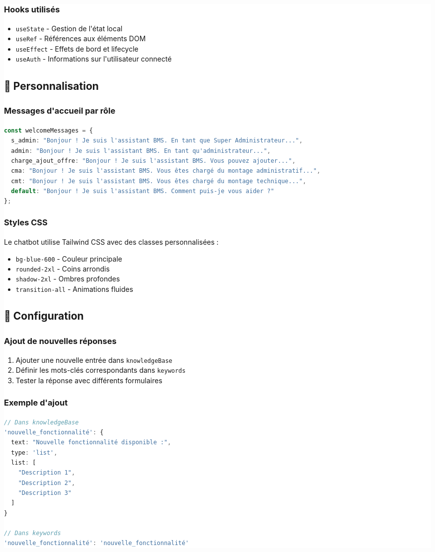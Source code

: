 ### Hooks utilisés
- `useState` - Gestion de l'état local
- `useRef` - Références aux éléments DOM
- `useEffect` - Effets de bord et lifecycle
- `useAuth` - Informations sur l'utilisateur connecté

## 🎨 Personnalisation

### Messages d'accueil par rôle
```typescript
const welcomeMessages = {
  s_admin: "Bonjour ! Je suis l'assistant BMS. En tant que Super Administrateur...",
  admin: "Bonjour ! Je suis l'assistant BMS. En tant qu'administrateur...",
  charge_ajout_offre: "Bonjour ! Je suis l'assistant BMS. Vous pouvez ajouter...",
  cma: "Bonjour ! Je suis l'assistant BMS. Vous êtes chargé du montage administratif...",
  cmt: "Bonjour ! Je suis l'assistant BMS. Vous êtes chargé du montage technique...",
  default: "Bonjour ! Je suis l'assistant BMS. Comment puis-je vous aider ?"
};
```

### Styles CSS
Le chatbot utilise Tailwind CSS avec des classes personnalisées :
- `bg-blue-600` - Couleur principale
- `rounded-2xl` - Coins arrondis
- `shadow-2xl` - Ombres profondes
- `transition-all` - Animations fluides

## 🔧 Configuration

### Ajout de nouvelles réponses
1. Ajouter une nouvelle entrée dans `knowledgeBase`
2. Définir les mots-clés correspondants dans `keywords`
3. Tester la réponse avec différents formulaires

### Exemple d'ajout
```typescript
// Dans knowledgeBase
'nouvelle_fonctionnalité': {
  text: "Nouvelle fonctionnalité disponible :",
  type: 'list',
  list: [
    "Description 1",
    "Description 2",
    "Description 3"
  ]
}

// Dans keywords
'nouvelle_fonctionnalité': 'nouvelle_fonctionnalité'
```
